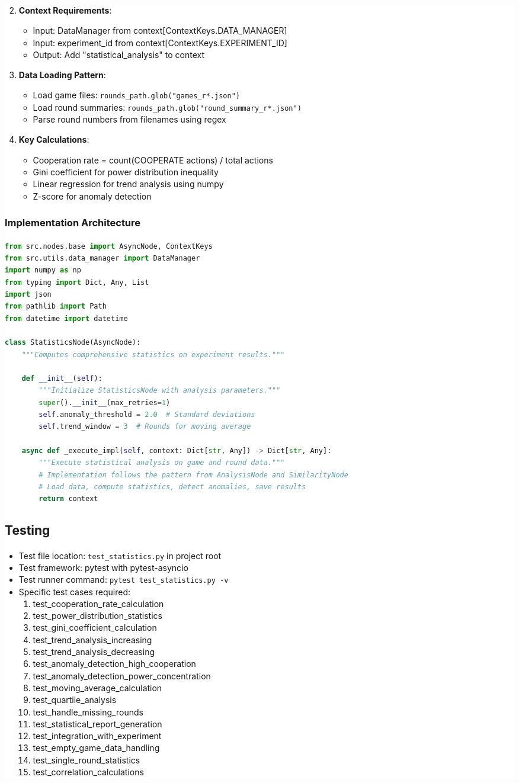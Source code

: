 2. **Context Requirements**:
   - Input: DataManager from context[ContextKeys.DATA_MANAGER]
   - Input: experiment_id from context[ContextKeys.EXPERIMENT_ID]
   - Output: Add "statistical_analysis" to context

3. **Data Loading Pattern**:
   - Load game files: `rounds_path.glob("games_r*.json")`
   - Load round summaries: `rounds_path.glob("round_summary_r*.json")`
   - Parse round numbers from filenames using regex

4. **Key Calculations**:
   - Cooperation rate = count(COOPERATE actions) / total actions
   - Gini coefficient for power distribution inequality
   - Linear regression for trend analysis using numpy
   - Z-score for anomaly detection

### Implementation Architecture
```python
from src.nodes.base import AsyncNode, ContextKeys
from src.utils.data_manager import DataManager
import numpy as np
from typing import Dict, Any, List
import json
from pathlib import Path
from datetime import datetime

class StatisticsNode(AsyncNode):
    """Computes comprehensive statistics on experiment results."""
    
    def __init__(self):
        """Initialize StatisticsNode with analysis parameters."""
        super().__init__(max_retries=1)
        self.anomaly_threshold = 2.0  # Standard deviations
        self.trend_window = 3  # Rounds for moving average
        
    async def _execute_impl(self, context: Dict[str, Any]) -> Dict[str, Any]:
        """Execute statistical analysis on game and round data."""
        # Implementation follows the pattern from AnalysisNode and SimilarityNode
        # Load data, compute statistics, detect anomalies, save results
        return context
```

## Testing
- Test file location: `test_statistics.py` in project root  
- Test framework: pytest with pytest-asyncio
- Test runner command: `pytest test_statistics.py -v`
- Specific test cases required:
  1. test_cooperation_rate_calculation
  2. test_power_distribution_statistics
  3. test_gini_coefficient_calculation
  4. test_trend_analysis_increasing
  5. test_trend_analysis_decreasing
  6. test_anomaly_detection_high_cooperation
  7. test_anomaly_detection_power_concentration
  8. test_moving_average_calculation
  9. test_quartile_analysis
  10. test_handle_missing_rounds
  11. test_statistical_report_generation
  12. test_integration_with_experiment
  13. test_empty_game_data_handling
  14. test_single_round_statistics
  15. test_correlation_calculations
